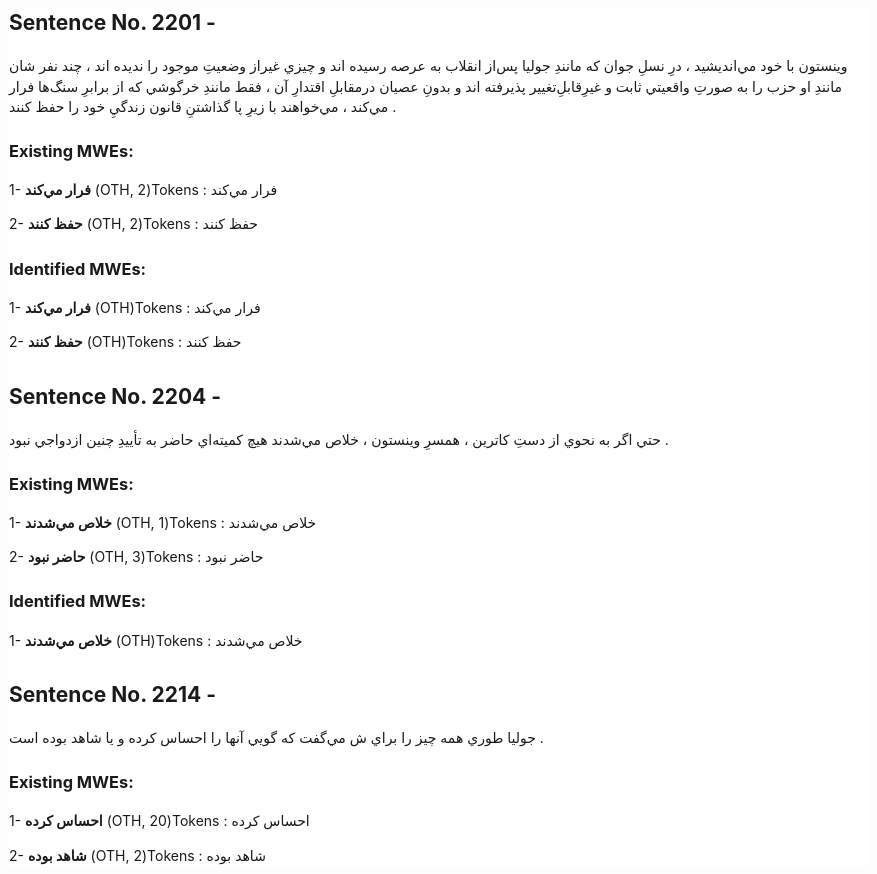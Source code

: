 ## Sentence No. 2201 - 
وينستون با خود مي‌انديشيد ، درِ نسلِ جوان که مانندِ جوليا پس‌از انقلاب به عرصه رسيده اند و چيزي غيراز وضعيتِ موجود را نديده اند ، چند نفر شان مانندِ او حزب را به صورتِ واقعيتي ثابت و غيرِقابلِ‌تغيير پذيرفته اند و بدونِ عصيان درمقابلِ اقتدارِ آن ، فقط مانندِ خرگوشي که از برابرِ سنگ‌ها فرار مي‌کند ، مي‌خواهند با زيرِ پا گذاشتنِ قانون زندگيِ خود را حفظ کنند . 
### Existing MWEs: 
1- **فرار مي‌کند** (OTH, 2)Tokens : 
فرار
مي‌کند

2- **حفظ کنند** (OTH, 2)Tokens : 
حفظ
کنند

### Identified MWEs: 
1- **فرار مي‌کند** (OTH)Tokens : 
فرار
مي‌کند

2- **حفظ کنند** (OTH)Tokens : 
حفظ
کنند

## Sentence No. 2204 - 
حتي اگر به نحوي از دستِ کاترين ، همسرِ وينستون ، خلاص مي‌شدند هيچ کميته‌اي حاضر به تأييدِ چنين ازدواجي نبود . 
### Existing MWEs: 
1- **خلاص مي‌شدند** (OTH, 1)Tokens : 
خلاص
مي‌شدند

2- **حاضر نبود** (OTH, 3)Tokens : 
حاضر
نبود

### Identified MWEs: 
1- **خلاص مي‌شدند** (OTH)Tokens : 
خلاص
مي‌شدند

## Sentence No. 2214 - 
جوليا طوري همه چيز را براي ش مي‌گفت که گويي آنها را احساس کرده و يا شاهد بوده است . 
### Existing MWEs: 
1- **احساس کرده** (OTH, 20)Tokens : 
احساس
کرده

2- **شاهد بوده** (OTH, 2)Tokens : 
شاهد
بوده
